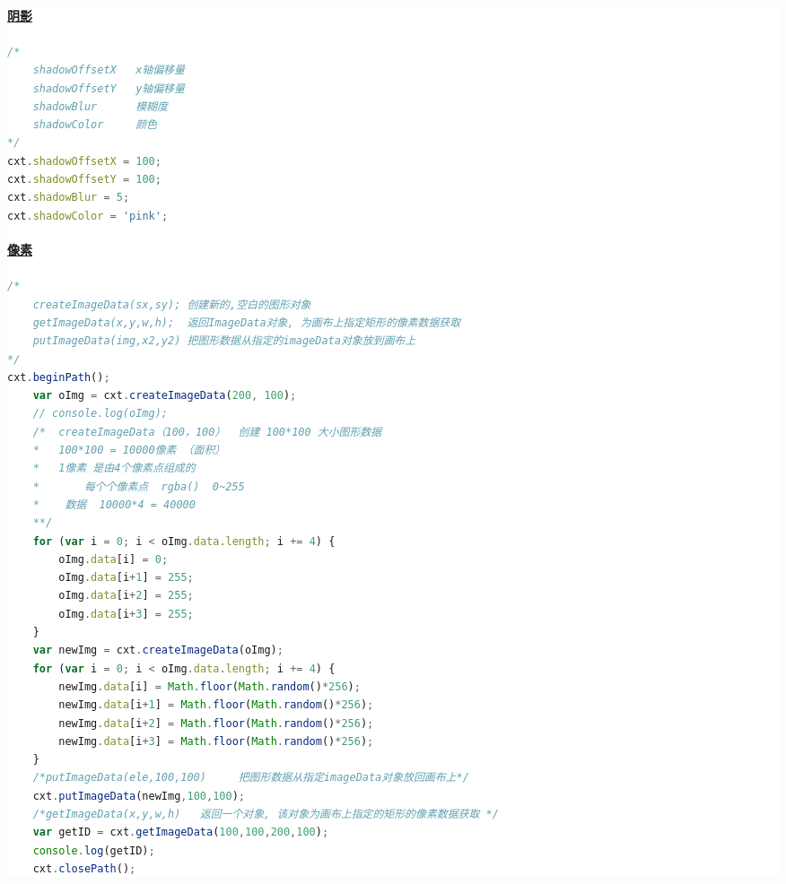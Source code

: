 #### <u>阴影</u>

```js
/*
	shadowOffsetX	x轴偏移量
	shadowOffsetY	y轴偏移量
	shadowBlur 		模糊度
	shadowColor	 	颜色
*/ 
cxt.shadowOffsetX = 100;
cxt.shadowOffsetY = 100;
cxt.shadowBlur = 5;
cxt.shadowColor = 'pink';
```

#### <u>像素</u>

```js
/*
	createImageData(sx,sy);	创建新的,空白的图形对象
	getImageData(x,y,w,h);	返回ImageData对象, 为画布上指定矩形的像素数据获取
	putImageData(img,x2,y2) 把图形数据从指定的imageData对象放到画布上
*/
cxt.beginPath();
    var oImg = cxt.createImageData(200, 100);
    // console.log(oImg);
    /*  createImageData（100，100）  创建 100*100 大小图形数据
    *   100*100 = 10000像素 （面积）
    *   1像素 是由4个像素点组成的
    *    	每个个像素点  rgba()  0~255
    *    数据  10000*4 = 40000
    **/
    for (var i = 0; i < oImg.data.length; i += 4) {
        oImg.data[i] = 0;
        oImg.data[i+1] = 255;
        oImg.data[i+2] = 255;
        oImg.data[i+3] = 255;
    }
    var newImg = cxt.createImageData(oImg);	
    for (var i = 0; i < oImg.data.length; i += 4) {
        newImg.data[i] = Math.floor(Math.random()*256);
        newImg.data[i+1] = Math.floor(Math.random()*256);
        newImg.data[i+2] = Math.floor(Math.random()*256);
        newImg.data[i+3] = Math.floor(Math.random()*256);
    }
    /*putImageData(ele,100,100)     把图形数据从指定imageData对象放回画布上*/
    cxt.putImageData(newImg,100,100);
    /*getImageData(x,y,w,h)   返回一个对象, 该对象为画布上指定的矩形的像素数据获取 */
    var getID = cxt.getImageData(100,100,200,100);
    console.log(getID);
    cxt.closePath();
```

